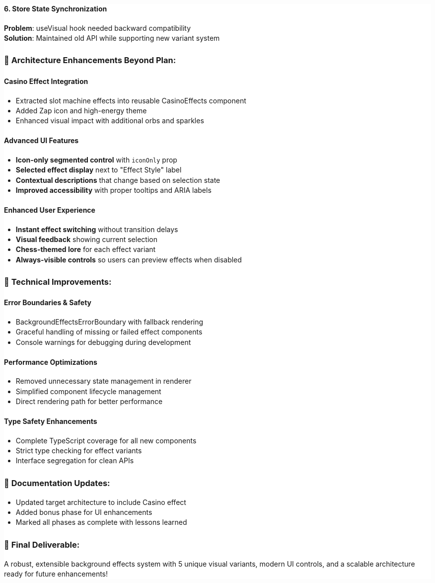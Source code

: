 #### **6. Store State Synchronization**
**Problem**: useVisual hook needed backward compatibility  
**Solution**: Maintained old API while supporting new variant system

### 🚀 **Architecture Enhancements Beyond Plan:**

#### **Casino Effect Integration**
- Extracted slot machine effects into reusable CasinoEffects component
- Added Zap icon and high-energy theme
- Enhanced visual impact with additional orbs and sparkles

#### **Advanced UI Features**
- **Icon-only segmented control** with `iconOnly` prop
- **Selected effect display** next to "Effect Style" label  
- **Contextual descriptions** that change based on selection state
- **Improved accessibility** with proper tooltips and ARIA labels

#### **Enhanced User Experience**
- **Instant effect switching** without transition delays
- **Visual feedback** showing current selection
- **Chess-themed lore** for each effect variant
- **Always-visible controls** so users can preview effects when disabled

### 🔧 **Technical Improvements:**

#### **Error Boundaries & Safety**
- BackgroundEffectsErrorBoundary with fallback rendering
- Graceful handling of missing or failed effect components
- Console warnings for debugging during development

#### **Performance Optimizations**
- Removed unnecessary state management in renderer
- Simplified component lifecycle management
- Direct rendering path for better performance

#### **Type Safety Enhancements**
- Complete TypeScript coverage for all new components
- Strict type checking for effect variants
- Interface segregation for clean APIs

### 📝 **Documentation Updates:**
- Updated target architecture to include Casino effect
- Added bonus phase for UI enhancements
- Marked all phases as complete with lessons learned

### 🎉 **Final Deliverable:**
A robust, extensible background effects system with 5 unique visual variants, modern UI controls, and a scalable architecture ready for future enhancements!